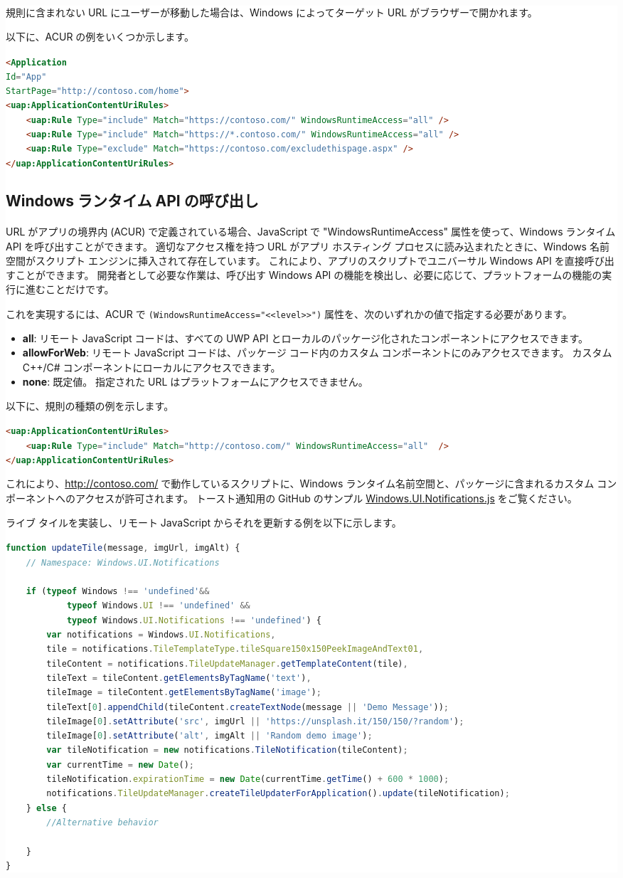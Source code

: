 規則に含まれない URL にユーザーが移動した場合は、Windows によってターゲット URL がブラウザーで開かれます。

以下に、ACUR の例をいくつか示します。

```HTML
<Application
Id="App"
StartPage="http://contoso.com/home">
<uap:ApplicationContentUriRules>
    <uap:Rule Type="include" Match="https://contoso.com/" WindowsRuntimeAccess="all" />
    <uap:Rule Type="include" Match="https://*.contoso.com/" WindowsRuntimeAccess="all" />
    <uap:Rule Type="exclude" Match="https://contoso.com/excludethispage.aspx" />
</uap:ApplicationContentUriRules>
```

## <a name="call-windows-runtime-apis"></a>Windows ランタイム API の呼び出し

URL がアプリの境界内 (ACUR) で定義されている場合、JavaScript で "WindowsRuntimeAccess" 属性を使って、Windows ランタイム API を呼び出すことができます。 適切なアクセス権を持つ URL がアプリ ホスティング プロセスに読み込まれたときに、Windows 名前空間がスクリプト エンジンに挿入されて存在しています。 これにより、アプリのスクリプトでユニバーサル Windows API を直接呼び出すことができます。 開発者として必要な作業は、呼び出す Windows API の機能を検出し、必要に応じて、プラットフォームの機能の実行に進むことだけです。

これを実現するには、ACUR で `(WindowsRuntimeAccess="<<level>>")` 属性を、次のいずれかの値で指定する必要があります。

- **all**: リモート JavaScript コードは、すべての UWP API とローカルのパッケージ化されたコンポーネントにアクセスできます。
- **allowForWeb**: リモート JavaScript コードは、パッケージ コード内のカスタム コンポーネントにのみアクセスできます。 カスタム C++/C# コンポーネントにローカルにアクセスできます。
- **none**: 既定値。 指定された URL はプラットフォームにアクセスできません。

以下に、規則の種類の例を示します。

```HTML
<uap:ApplicationContentUriRules>
    <uap:Rule Type="include" Match="http://contoso.com/" WindowsRuntimeAccess="all"  />
</uap:ApplicationContentUriRules>
```

これにより、http://contoso.com/ で動作しているスクリプトに、Windows ランタイム名前空間と、パッケージに含まれるカスタム コンポーネントへのアクセスが許可されます。 トースト通知用の GitHub のサンプル [Windows.UI.Notifications.js](https://gist.github.com/Gr8Gatsby/3d471150e5b317eb1813#file-windows-ui-notifications-js) をご覧ください。

ライブ タイルを実装し、リモート JavaScript からそれを更新する例を以下に示します。

```Javascript
function updateTile(message, imgUrl, imgAlt) {
    // Namespace: Windows.UI.Notifications

    if (typeof Windows !== 'undefined'&&
            typeof Windows.UI !== 'undefined' &&
            typeof Windows.UI.Notifications !== 'undefined') {    
        var notifications = Windows.UI.Notifications,
        tile = notifications.TileTemplateType.tileSquare150x150PeekImageAndText01,
        tileContent = notifications.TileUpdateManager.getTemplateContent(tile),
        tileText = tileContent.getElementsByTagName('text'),
        tileImage = tileContent.getElementsByTagName('image');    
        tileText[0].appendChild(tileContent.createTextNode(message || 'Demo Message'));
        tileImage[0].setAttribute('src', imgUrl || 'https://unsplash.it/150/150/?random');
        tileImage[0].setAttribute('alt', imgAlt || 'Random demo image');    
        var tileNotification = new notifications.TileNotification(tileContent);
        var currentTime = new Date();
        tileNotification.expirationTime = new Date(currentTime.getTime() + 600 * 1000);
        notifications.TileUpdateManager.createTileUpdaterForApplication().update(tileNotification);
    } else {
        //Alternative behavior

    }
}
```